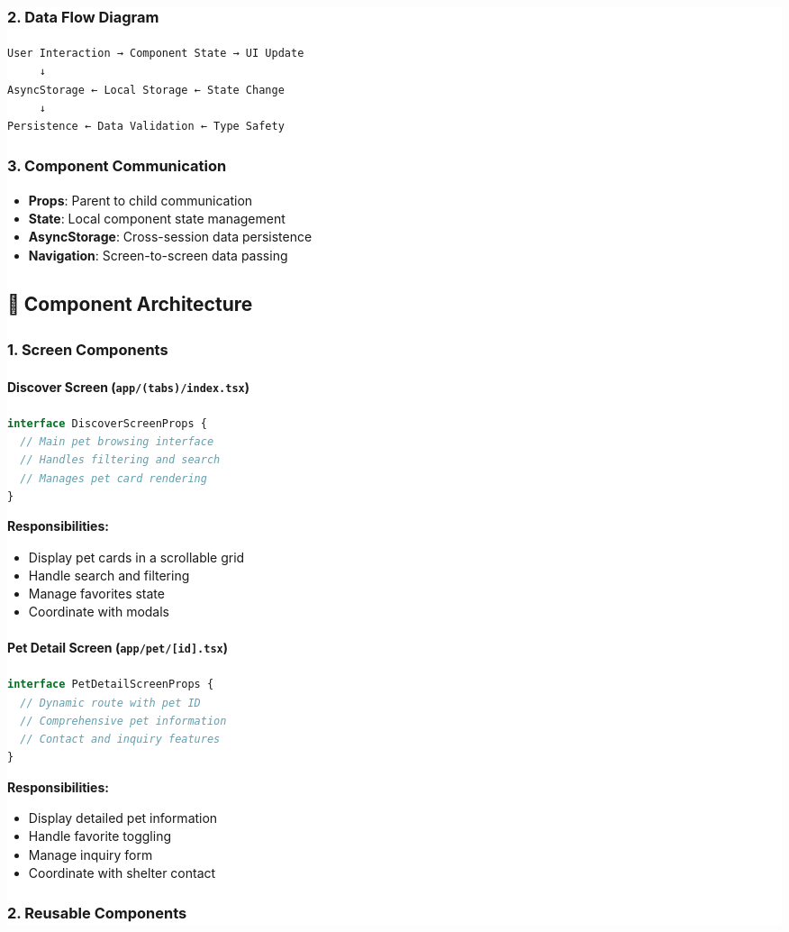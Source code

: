 ### 2. Data Flow Diagram

```
User Interaction → Component State → UI Update
     ↓
AsyncStorage ← Local Storage ← State Change
     ↓
Persistence ← Data Validation ← Type Safety
```

### 3. Component Communication

- **Props**: Parent to child communication
- **State**: Local component state management
- **AsyncStorage**: Cross-session data persistence
- **Navigation**: Screen-to-screen data passing

## 🧩 Component Architecture

### 1. Screen Components

#### Discover Screen (`app/(tabs)/index.tsx`)
```typescript
interface DiscoverScreenProps {
  // Main pet browsing interface
  // Handles filtering and search
  // Manages pet card rendering
}
```

**Responsibilities:**
- Display pet cards in a scrollable grid
- Handle search and filtering
- Manage favorites state
- Coordinate with modals

#### Pet Detail Screen (`app/pet/[id].tsx`)
```typescript
interface PetDetailScreenProps {
  // Dynamic route with pet ID
  // Comprehensive pet information
  // Contact and inquiry features
}
```

**Responsibilities:**
- Display detailed pet information
- Handle favorite toggling
- Manage inquiry form
- Coordinate with shelter contact

### 2. Reusable Components
